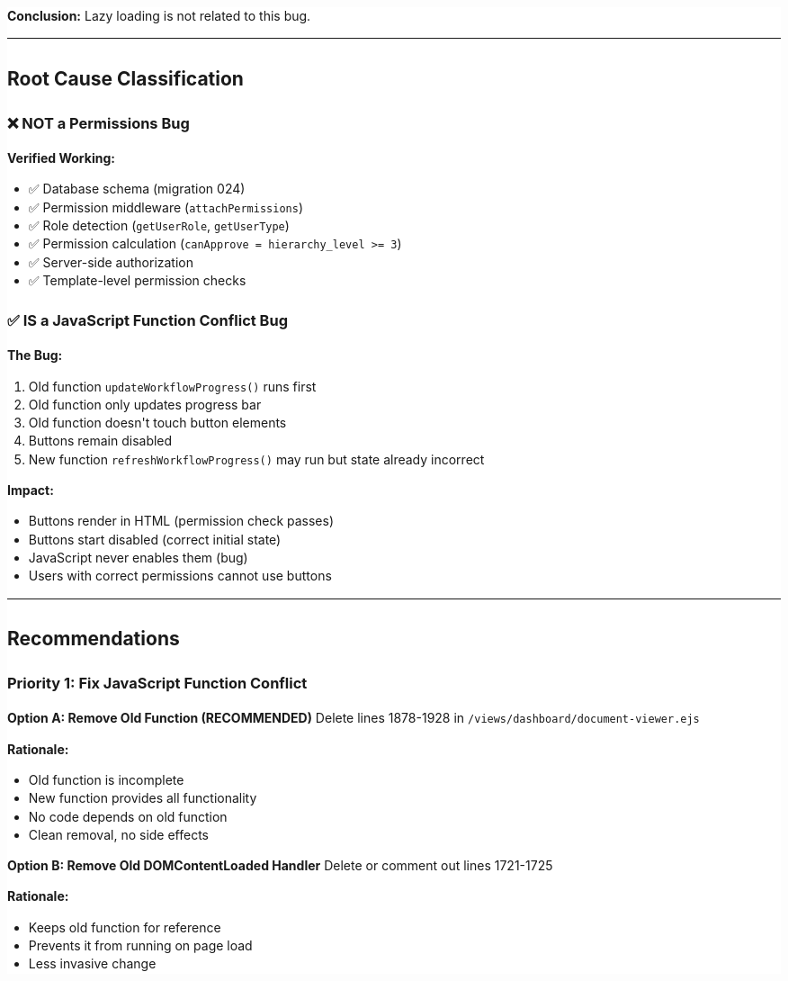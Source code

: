 **Conclusion:** Lazy loading is not related to this bug.

---

## Root Cause Classification

### ❌ NOT a Permissions Bug

**Verified Working:**
- ✅ Database schema (migration 024)
- ✅ Permission middleware (`attachPermissions`)
- ✅ Role detection (`getUserRole`, `getUserType`)
- ✅ Permission calculation (`canApprove = hierarchy_level >= 3`)
- ✅ Server-side authorization
- ✅ Template-level permission checks

### ✅ IS a JavaScript Function Conflict Bug

**The Bug:**
1. Old function `updateWorkflowProgress()` runs first
2. Old function only updates progress bar
3. Old function doesn't touch button elements
4. Buttons remain disabled
5. New function `refreshWorkflowProgress()` may run but state already incorrect

**Impact:**
- Buttons render in HTML (permission check passes)
- Buttons start disabled (correct initial state)
- JavaScript never enables them (bug)
- Users with correct permissions cannot use buttons

---

## Recommendations

### Priority 1: Fix JavaScript Function Conflict

**Option A: Remove Old Function (RECOMMENDED)**
Delete lines 1878-1928 in `/views/dashboard/document-viewer.ejs`

**Rationale:**
- Old function is incomplete
- New function provides all functionality
- No code depends on old function
- Clean removal, no side effects

**Option B: Remove Old DOMContentLoaded Handler**
Delete or comment out lines 1721-1725

**Rationale:**
- Keeps old function for reference
- Prevents it from running on page load
- Less invasive change
